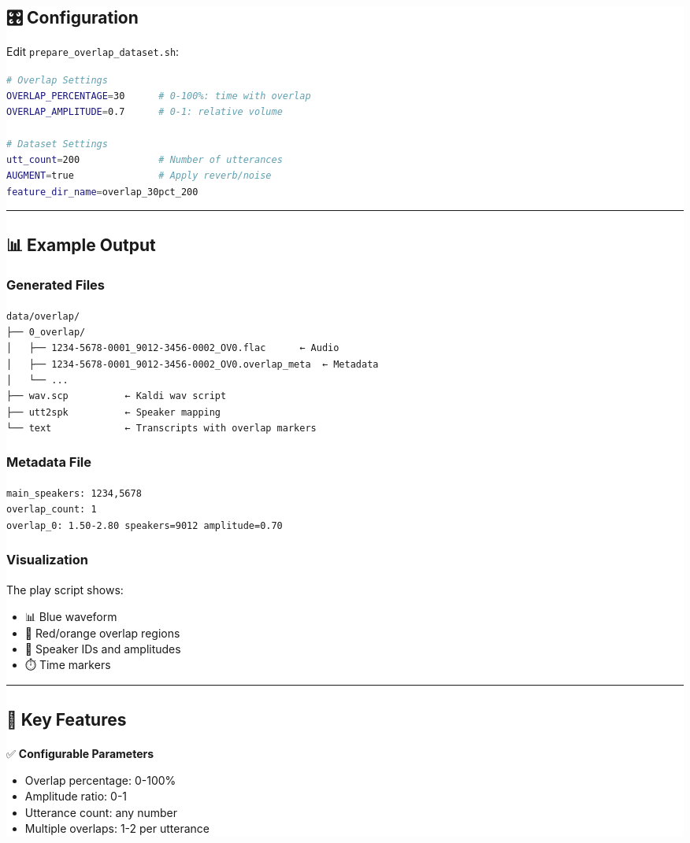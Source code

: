 
## 🎛️ Configuration

Edit `prepare_overlap_dataset.sh`:

```bash
# Overlap Settings
OVERLAP_PERCENTAGE=30      # 0-100%: time with overlap
OVERLAP_AMPLITUDE=0.7      # 0-1: relative volume

# Dataset Settings  
utt_count=200              # Number of utterances
AUGMENT=true               # Apply reverb/noise
feature_dir_name=overlap_30pct_200
```

---

## 📊 Example Output

### Generated Files
```
data/overlap/
├── 0_overlap/
│   ├── 1234-5678-0001_9012-3456-0002_OV0.flac      ← Audio
│   ├── 1234-5678-0001_9012-3456-0002_OV0.overlap_meta  ← Metadata
│   └── ...
├── wav.scp          ← Kaldi wav script
├── utt2spk          ← Speaker mapping
└── text             ← Transcripts with overlap markers
```

### Metadata File
```
main_speakers: 1234,5678
overlap_count: 1
overlap_0: 1.50-2.80 speakers=9012 amplitude=0.70
```

### Visualization
The play script shows:
- 📊 Blue waveform
- 🔴 Red/orange overlap regions
- 📝 Speaker IDs and amplitudes
- ⏱️ Time markers

---

## 🎯 Key Features

✅ **Configurable Parameters**
- Overlap percentage: 0-100%
- Amplitude ratio: 0-1
- Utterance count: any number
- Multiple overlaps: 1-2 per utterance
